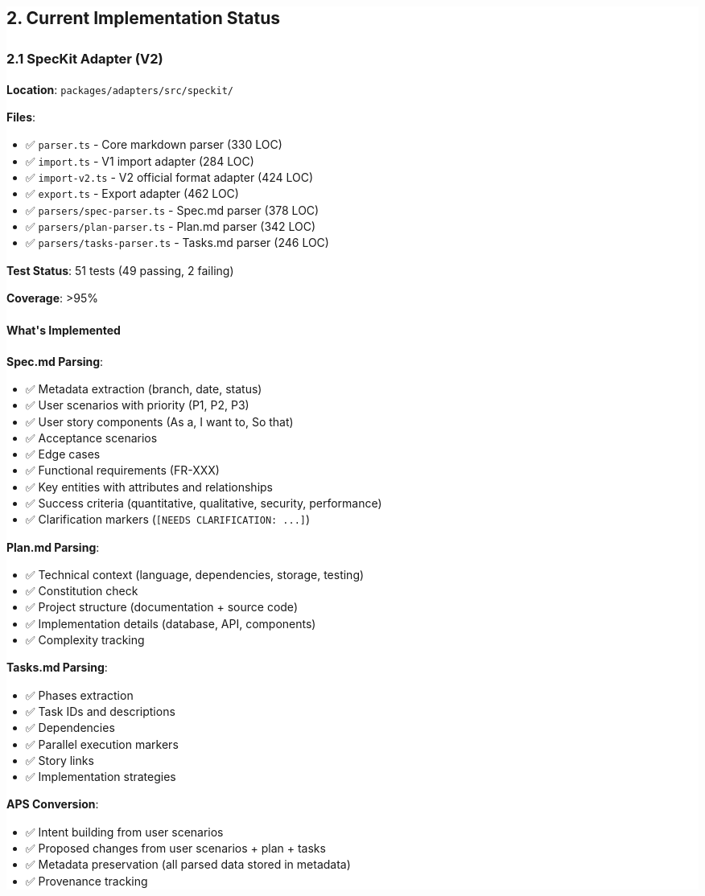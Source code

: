 ## 2. Current Implementation Status

### 2.1 SpecKit Adapter (V2)

**Location**: `packages/adapters/src/speckit/`

**Files**:

- ✅ `parser.ts` - Core markdown parser (330 LOC)
- ✅ `import.ts` - V1 import adapter (284 LOC)
- ✅ `import-v2.ts` - V2 official format adapter (424 LOC)
- ✅ `export.ts` - Export adapter (462 LOC)
- ✅ `parsers/spec-parser.ts` - Spec.md parser (378 LOC)
- ✅ `parsers/plan-parser.ts` - Plan.md parser (342 LOC)
- ✅ `parsers/tasks-parser.ts` - Tasks.md parser (246 LOC)

**Test Status**: 51 tests (49 passing, 2 failing)

**Coverage**: >95%

#### What's Implemented

**Spec.md Parsing**:

- ✅ Metadata extraction (branch, date, status)
- ✅ User scenarios with priority (P1, P2, P3)
- ✅ User story components (As a, I want to, So that)
- ✅ Acceptance scenarios
- ✅ Edge cases
- ✅ Functional requirements (FR-XXX)
- ✅ Key entities with attributes and relationships
- ✅ Success criteria (quantitative, qualitative, security, performance)
- ✅ Clarification markers (`[NEEDS CLARIFICATION: ...]`)

**Plan.md Parsing**:

- ✅ Technical context (language, dependencies, storage, testing)
- ✅ Constitution check
- ✅ Project structure (documentation + source code)
- ✅ Implementation details (database, API, components)
- ✅ Complexity tracking

**Tasks.md Parsing**:

- ✅ Phases extraction
- ✅ Task IDs and descriptions
- ✅ Dependencies
- ✅ Parallel execution markers
- ✅ Story links
- ✅ Implementation strategies

**APS Conversion**:

- ✅ Intent building from user scenarios
- ✅ Proposed changes from user scenarios + plan + tasks
- ✅ Metadata preservation (all parsed data stored in metadata)
- ✅ Provenance tracking
